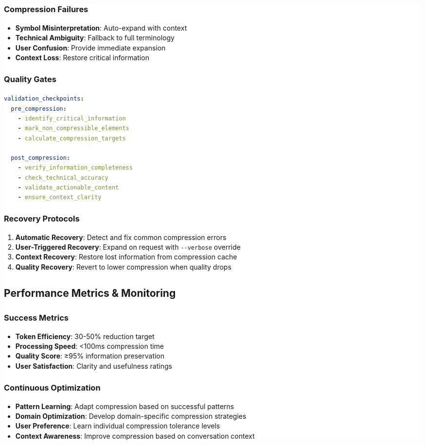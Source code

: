 ### Compression Failures
- **Symbol Misinterpretation**: Auto-expand with context
- **Technical Ambiguity**: Fallback to full terminology
- **User Confusion**: Provide immediate expansion
- **Context Loss**: Restore critical information

### Quality Gates
```yaml
validation_checkpoints:
  pre_compression:
    - identify_critical_information
    - mark_non_compressible_elements
    - calculate_compression_targets
  
  post_compression:
    - verify_information_completeness
    - check_technical_accuracy
    - validate_actionable_content
    - ensure_context_clarity
```

### Recovery Protocols
1. **Automatic Recovery**: Detect and fix common compression errors
2. **User-Triggered Recovery**: Expand on request with `--verbose` override
3. **Context Recovery**: Restore lost information from compression cache
4. **Quality Recovery**: Revert to lower compression when quality drops

## Performance Metrics & Monitoring

### Success Metrics
- **Token Efficiency**: 30-50% reduction target
- **Processing Speed**: <100ms compression time
- **Quality Score**: ≥95% information preservation
- **User Satisfaction**: Clarity and usefulness ratings

### Continuous Optimization
- **Pattern Learning**: Adapt compression based on successful patterns
- **Domain Optimization**: Develop domain-specific compression strategies
- **User Preference**: Learn individual compression tolerance levels
- **Context Awareness**: Improve compression based on conversation context